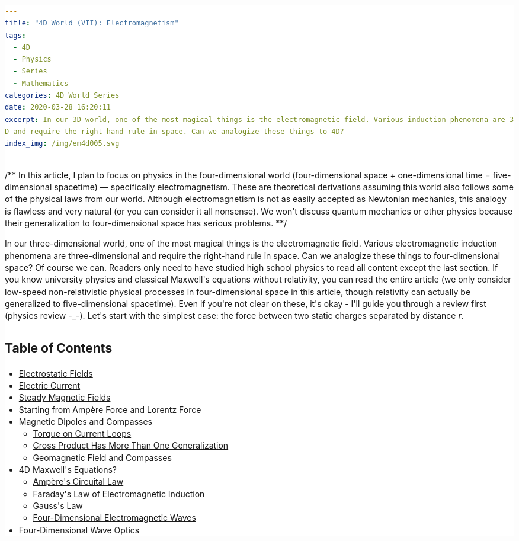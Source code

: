 ```yaml
---
title: "4D World (VII): Electromagnetism"
tags:
  - 4D
  - Physics
  - Series
  - Mathematics
categories: 4D World Series
date: 2020-03-28 16:20:11
excerpt: In our 3D world, one of the most magical things is the electromagnetic field. Various induction phenomena are 3D and require the right-hand rule in space. Can we analogize these things to 4D?
index_img: /img/em4d005.svg
---
```


<p class="likecode">/**
In this article, I plan to focus on physics in the four-dimensional world (four-dimensional space + one-dimensional time = five-dimensional spacetime) — specifically electromagnetism. These are theoretical derivations assuming this world also follows some of the physical laws from our world. Although electromagnetism is not as easily accepted as Newtonian mechanics, this analogy is flawless and very natural (or you can consider it all nonsense). We won't discuss quantum mechanics or other physics because their generalization to four-dimensional space has serious problems.
**/</p>

In our three-dimensional world, one of the most magical things is the electromagnetic field. Various electromagnetic induction phenomena are three-dimensional and require the right-hand rule in space. Can we analogize these things to four-dimensional space? Of course we can. Readers only need to have studied high school physics to read all content except the last section. If you know university physics and classical Maxwell's equations without relativity, you can read the entire article (we only consider low-speed non-relativistic physical processes in four-dimensional space in this article, though relativity can actually be generalized to five-dimensional spacetime). Even if you're not clear on these, it's okay - I'll guide you through a review first (physics review -_-). Let's start with the simplest case: the force between two static charges separated by distance $r$.

## Table of Contents
- [Electrostatic Fields](/archives/electm4d/#more)
- [Electric Current](/archives/electm4d/#d1)
- [Steady Magnetic Fields](/archives/electm4d/#d2)
- [Starting from Ampère Force and Lorentz Force](/archives/electm4d/#d3)
- Magnetic Dipoles and Compasses
  + [Torque on Current Loops](/archives/electm4d/#d4)
  + [Cross Product Has More Than One Generalization](/archives/electm4d/#d5)
  + [Geomagnetic Field and Compasses](/archives/electm4d/#d6)
- 4D Maxwell's Equations?
  + [Ampère's Circuital Law](/archives/electm4d/#d7)
  + [Faraday's Law of Electromagnetic Induction](/archives/electm4d/#d8)
  + [Gauss's Law](/archives/electm4d/#d9)
  + [Four-Dimensional Electromagnetic Waves](/archives/electm4d/#d10)
- [Four-Dimensional Wave Optics](/archives/electm4d/#d11)
